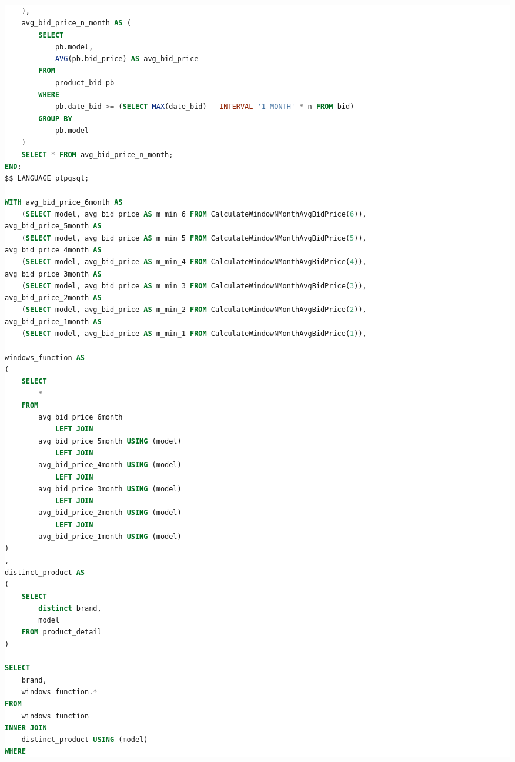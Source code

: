 ```sql
    ),
    avg_bid_price_n_month AS (
        SELECT 
            pb.model, 
            AVG(pb.bid_price) AS avg_bid_price
        FROM 
            product_bid pb
        WHERE 
            pb.date_bid >= (SELECT MAX(date_bid) - INTERVAL '1 MONTH' * n FROM bid)
        GROUP BY 
            pb.model
    )
    SELECT * FROM avg_bid_price_n_month;
END;
$$ LANGUAGE plpgsql;

WITH avg_bid_price_6month AS
    (SELECT model, avg_bid_price AS m_min_6 FROM CalculateWindowNMonthAvgBidPrice(6)),
avg_bid_price_5month AS
    (SELECT model, avg_bid_price AS m_min_5 FROM CalculateWindowNMonthAvgBidPrice(5)),
avg_bid_price_4month AS 
    (SELECT model, avg_bid_price AS m_min_4 FROM CalculateWindowNMonthAvgBidPrice(4)),
avg_bid_price_3month AS
    (SELECT model, avg_bid_price AS m_min_3 FROM CalculateWindowNMonthAvgBidPrice(3)), 
avg_bid_price_2month AS 
    (SELECT model, avg_bid_price AS m_min_2 FROM CalculateWindowNMonthAvgBidPrice(2)),
avg_bid_price_1month AS
    (SELECT model, avg_bid_price AS m_min_1 FROM CalculateWindowNMonthAvgBidPrice(1)),

windows_function AS
(
	SELECT 
        * 
    FROM 
        avg_bid_price_6month
	        LEFT JOIN 
        avg_bid_price_5month USING (model)
	        LEFT JOIN 
        avg_bid_price_4month USING (model)
	        LEFT JOIN 
        avg_bid_price_3month USING (model)
	        LEFT JOIN 
        avg_bid_price_2month USING (model)
	        LEFT JOIN 
        avg_bid_price_1month USING (model)
)
,
distinct_product AS
(
	SELECT 
        distinct brand, 
        model 
    FROM product_detail
)

SELECT 
    brand, 
    windows_function.*
FROM 
    windows_function
INNER JOIN 
    distinct_product USING (model)
WHERE 
```